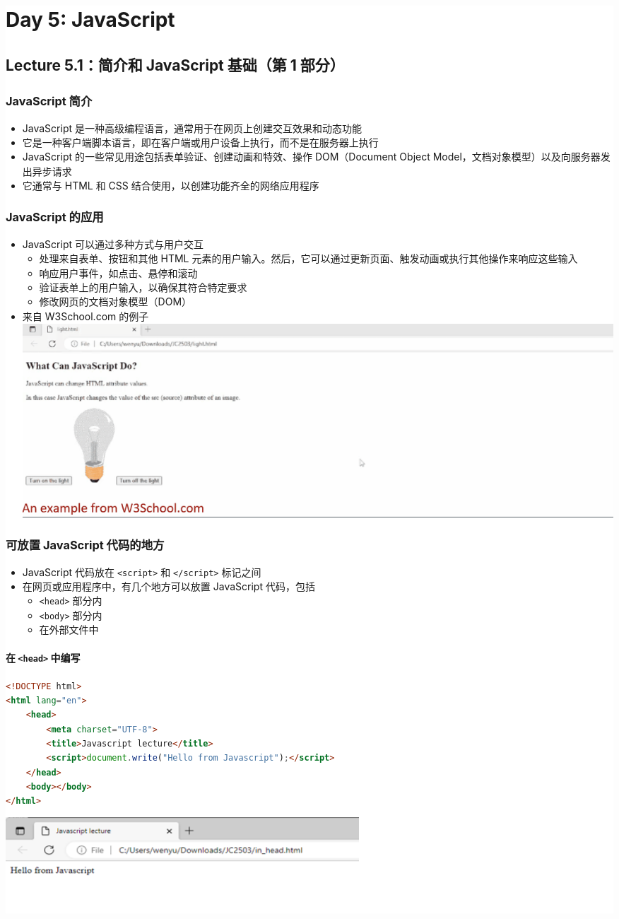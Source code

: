 # Day 5: JavaScript  

## Lecture 5.1：简介和 JavaScript 基础（第 1 部分）  

### JavaScript 简介  
- JavaScript 是一种高级编程语言，通常用于在网页上创建交互效果和动态功能  
- 它是一种客户端脚本语言，即在客户端或用户设备上执行，而不是在服务器上执行  
- JavaScript 的一些常见用途包括表单验证、创建动画和特效、操作 DOM（Document Object Model，文档对象模型）以及向服务器发出异步请求  
- 它通常与 HTML 和 CSS 结合使用，以创建功能齐全的网络应用程序  

### JavaScript 的应用  
- JavaScript 可以通过多种方式与用户交互  
    - 处理来自表单、按钮和其他 HTML 元素的用户输入。然后，它可以通过更新页面、触发动画或执行其他操作来响应这些输入  
    - 响应用户事件，如点击、悬停和滚动  
    - 验证表单上的用户输入，以确保其符合特定要求  
    - 修改网页的文档对象模型（DOM）  
- 来自 W3School.com 的例子  
  <img width=900 src="img/05-1-01-JavaScript_example.gif" alt="An JavaScript example from W3School.com">  

### 可放置 JavaScript 代码的地方  
- JavaScript 代码放在 `<script>` 和 `</script>` 标记之间  
- 在网页或应用程序中，有几个地方可以放置 JavaScript 代码，包括  
    - `<head>` 部分内  
    - `<body>` 部分内  
    - 在外部文件中  

#### 在 `<head>` 中编写
```html
<!DOCTYPE html>
<html lang="en">
    <head>
        <meta charset="UTF-8">
        <title>Javascript lecture</title>
        <script>document.write("Hello from Javascript");</script>
    </head>
    <body></body>
</html>
```
<img width=500 src="img/05-1-02-JavaScript_in_head.png" alt="Writing JavaScript in <head>">  
